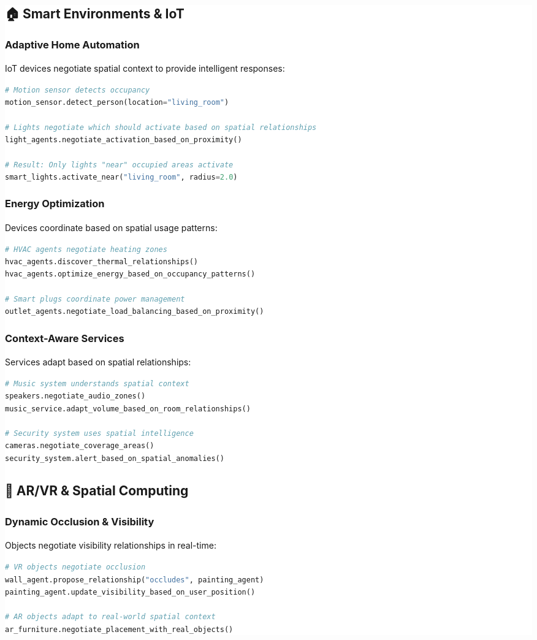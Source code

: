 ## 🏠 Smart Environments & IoT

### **Adaptive Home Automation**
IoT devices negotiate spatial context to provide intelligent responses:

```python
# Motion sensor detects occupancy
motion_sensor.detect_person(location="living_room")

# Lights negotiate which should activate based on spatial relationships
light_agents.negotiate_activation_based_on_proximity()

# Result: Only lights "near" occupied areas activate
smart_lights.activate_near("living_room", radius=2.0)
```

### **Energy Optimization**
Devices coordinate based on spatial usage patterns:

```python
# HVAC agents negotiate heating zones
hvac_agents.discover_thermal_relationships()
hvac_agents.optimize_energy_based_on_occupancy_patterns()

# Smart plugs coordinate power management
outlet_agents.negotiate_load_balancing_based_on_proximity()
```

### **Context-Aware Services**
Services adapt based on spatial relationships:

```python
# Music system understands spatial context
speakers.negotiate_audio_zones()
music_service.adapt_volume_based_on_room_relationships()

# Security system uses spatial intelligence
cameras.negotiate_coverage_areas()
security_system.alert_based_on_spatial_anomalies()
```

## 🥽 AR/VR & Spatial Computing

### **Dynamic Occlusion & Visibility**
Objects negotiate visibility relationships in real-time:

```python
# VR objects negotiate occlusion
wall_agent.propose_relationship("occludes", painting_agent)
painting_agent.update_visibility_based_on_user_position()

# AR objects adapt to real-world spatial context
ar_furniture.negotiate_placement_with_real_objects()
```
